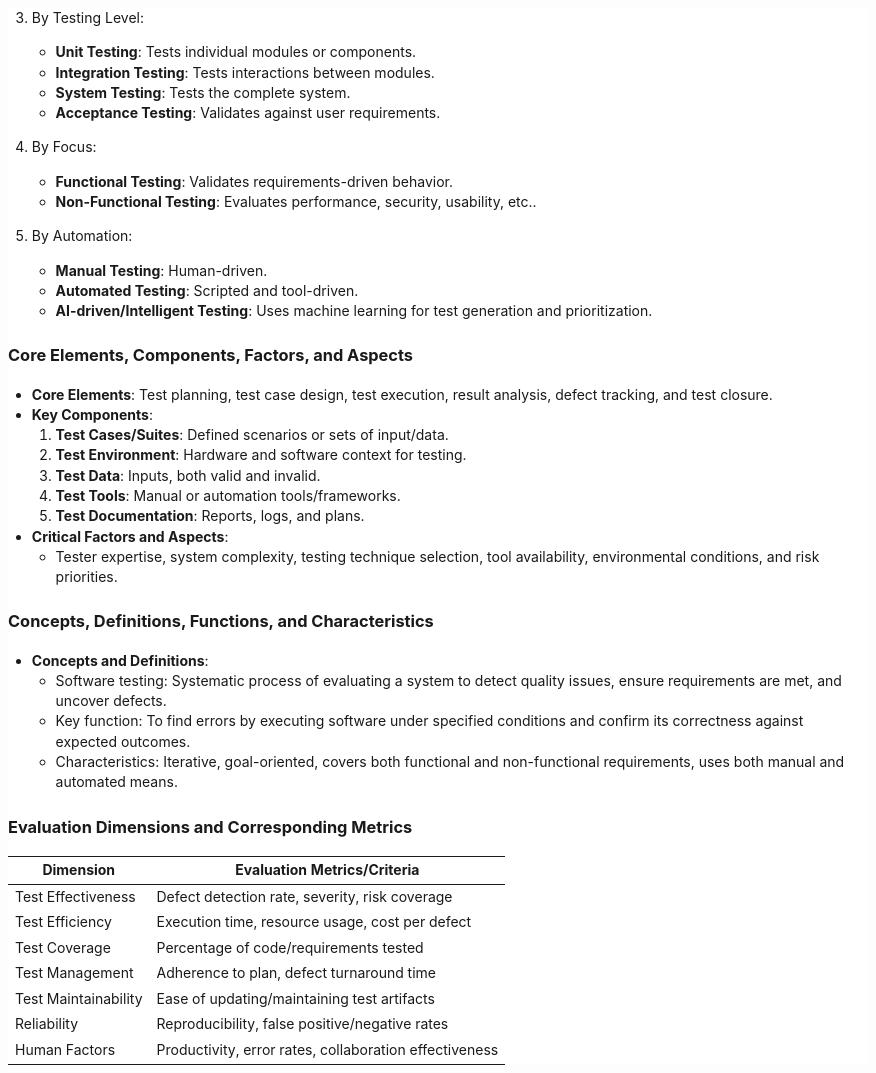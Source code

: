 3. By Testing Level:
   - **Unit Testing**: Tests individual modules or components.
   - **Integration Testing**: Tests interactions between modules.
   - **System Testing**: Tests the complete system.
   - **Acceptance Testing**: Validates against user requirements.

4. By Focus:
   - **Functional Testing**: Validates requirements-driven behavior.
   - **Non-Functional Testing**: Evaluates performance, security, usability, etc..

5. By Automation:
   - **Manual Testing**: Human-driven.
   - **Automated Testing**: Scripted and tool-driven.
   - **AI-driven/Intelligent Testing**: Uses machine learning for test generation and prioritization.

### Core Elements, Components, Factors, and Aspects

- **Core Elements**: Test planning, test case design, test execution, result analysis, defect tracking, and test closure.
- **Key Components**:
  1. **Test Cases/Suites**: Defined scenarios or sets of input/data.
  2. **Test Environment**: Hardware and software context for testing.
  3. **Test Data**: Inputs, both valid and invalid.
  4. **Test Tools**: Manual or automation tools/frameworks.
  5. **Test Documentation**: Reports, logs, and plans.
- **Critical Factors and Aspects**:
  - Tester expertise, system complexity, testing technique selection, tool availability, environmental conditions, and risk priorities.

### Concepts, Definitions, Functions, and Characteristics

- **Concepts and Definitions**:
  - Software testing: Systematic process of evaluating a system to detect quality issues, ensure requirements are met, and uncover defects.
  - Key function: To find errors by executing software under specified conditions and confirm its correctness against expected outcomes.
  - Characteristics: Iterative, goal-oriented, covers both functional and non-functional requirements, uses both manual and automated means.

### Evaluation Dimensions and Corresponding Metrics

| Dimension           | Evaluation Metrics/Criteria                               |
|---------------------|----------------------------------------------------------|
| Test Effectiveness  | Defect detection rate, severity, risk coverage           |
| Test Efficiency     | Execution time, resource usage, cost per defect          |
| Test Coverage       | Percentage of code/requirements tested                   |
| Test Management     | Adherence to plan, defect turnaround time                |
| Test Maintainability| Ease of updating/maintaining test artifacts              |
| Reliability         | Reproducibility, false positive/negative rates           |
| Human Factors       | Productivity, error rates, collaboration effectiveness   |

